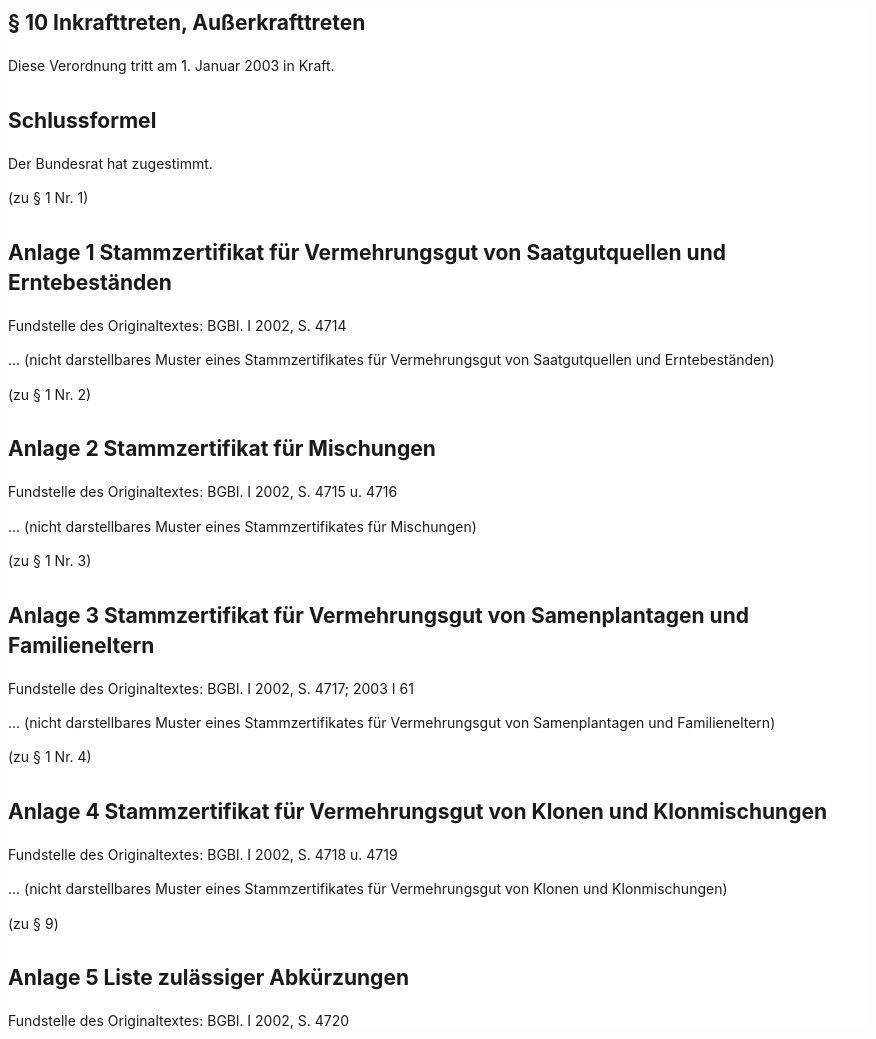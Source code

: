 
## § 10 Inkrafttreten, Außerkrafttreten

Diese Verordnung tritt am 1. Januar 2003 in Kraft.


## Schlussformel

Der Bundesrat hat zugestimmt.

(zu § 1 Nr. 1)

## Anlage 1 Stammzertifikat für Vermehrungsgut von Saatgutquellen und Erntebeständen

Fundstelle des Originaltextes: BGBl. I 2002, S. 4714

... (nicht darstellbares Muster eines Stammzertifikates für Vermehrungsgut von Saatgutquellen und Erntebeständen)

(zu § 1 Nr. 2)

## Anlage 2 Stammzertifikat für Mischungen

Fundstelle des Originaltextes: BGBl. I 2002, S. 4715 u. 4716

... (nicht darstellbares Muster eines Stammzertifikates für Mischungen)

(zu § 1 Nr. 3)

## Anlage 3 Stammzertifikat für Vermehrungsgut von Samenplantagen und Familieneltern

Fundstelle des Originaltextes: BGBl. I 2002, S. 4717; 2003 I 61

... (nicht darstellbares Muster eines Stammzertifikates für Vermehrungsgut von Samenplantagen und Familieneltern)

(zu § 1 Nr. 4)

## Anlage 4 Stammzertifikat für Vermehrungsgut von Klonen und Klonmischungen

Fundstelle des Originaltextes: BGBl. I 2002, S. 4718 u. 4719

... (nicht darstellbares Muster eines Stammzertifikates für Vermehrungsgut von Klonen und Klonmischungen)

(zu § 9)

## Anlage 5 Liste zulässiger Abkürzungen

Fundstelle des Originaltextes: BGBl. I 2002, S. 4720

